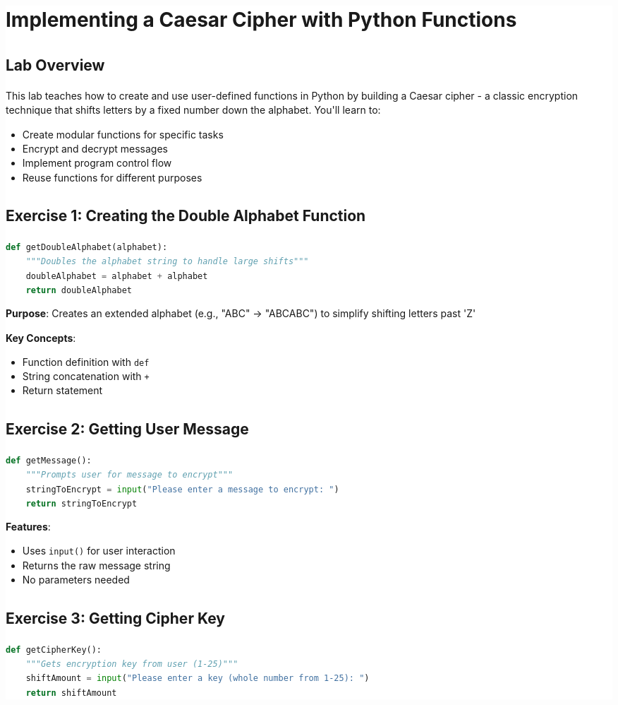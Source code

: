 # Implementing a Caesar Cipher with Python Functions

## Lab Overview
This lab teaches how to create and use user-defined functions in Python by building a Caesar cipher - a classic encryption technique that shifts letters by a fixed number down the alphabet. You'll learn to:
- Create modular functions for specific tasks
- Encrypt and decrypt messages
- Implement program control flow
- Reuse functions for different purposes

## Exercise 1: Creating the Double Alphabet Function

```python
def getDoubleAlphabet(alphabet):
    """Doubles the alphabet string to handle large shifts"""
    doubleAlphabet = alphabet + alphabet
    return doubleAlphabet
```

**Purpose**: Creates an extended alphabet (e.g., "ABC" → "ABCABC") to simplify shifting letters past 'Z'

**Key Concepts**:
- Function definition with `def`
- String concatenation with `+`
- Return statement

## Exercise 2: Getting User Message

```python
def getMessage():
    """Prompts user for message to encrypt"""
    stringToEncrypt = input("Please enter a message to encrypt: ")
    return stringToEncrypt
```

**Features**:
- Uses `input()` for user interaction
- Returns the raw message string
- No parameters needed

## Exercise 3: Getting Cipher Key

```python
def getCipherKey():
    """Gets encryption key from user (1-25)"""
    shiftAmount = input("Please enter a key (whole number from 1-25): ")
    return shiftAmount
```
